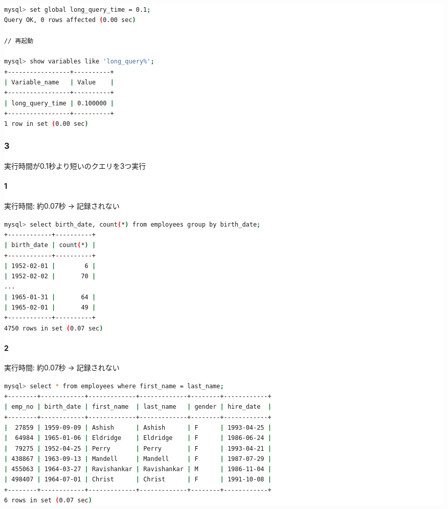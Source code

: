 ```sh
mysql> set global long_query_time = 0.1;
Query OK, 0 rows affected (0.00 sec)

// 再起動

mysql> show variables like 'long_query%';
+-----------------+----------+
| Variable_name   | Value    |
+-----------------+----------+
| long_query_time | 0.100000 |
+-----------------+----------+
1 row in set (0.00 sec)
```

### 3

実行時間が0.1秒より短いのクエリを3つ実行

#### 1

実行時間: 約0.07秒 → 記録されない

```sh
mysql> select birth_date, count(*) from employees group by birth_date;
+------------+----------+
| birth_date | count(*) |
+------------+----------+
| 1952-02-01 |        6 |
| 1952-02-02 |       70 |
...
| 1965-01-31 |       64 |
| 1965-02-01 |       49 |
+------------+----------+
4750 rows in set (0.07 sec)
```

#### 2

実行時間: 約0.07秒 → 記録されない

```sh
mysql> select * from employees where first_name = last_name;
+--------+------------+-------------+-------------+--------+------------+
| emp_no | birth_date | first_name  | last_name   | gender | hire_date  |
+--------+------------+-------------+-------------+--------+------------+
|  27859 | 1959-09-09 | Ashish      | Ashish      | F      | 1993-04-25 |
|  64984 | 1965-01-06 | Eldridge    | Eldridge    | F      | 1986-06-24 |
|  79275 | 1952-04-25 | Perry       | Perry       | F      | 1993-04-21 |
| 438867 | 1963-09-13 | Mandell     | Mandell     | F      | 1987-07-29 |
| 455063 | 1964-03-27 | Ravishankar | Ravishankar | M      | 1986-11-04 |
| 498407 | 1964-07-01 | Christ      | Christ      | F      | 1991-10-08 |
+--------+------------+-------------+-------------+--------+------------+
6 rows in set (0.07 sec)
```
